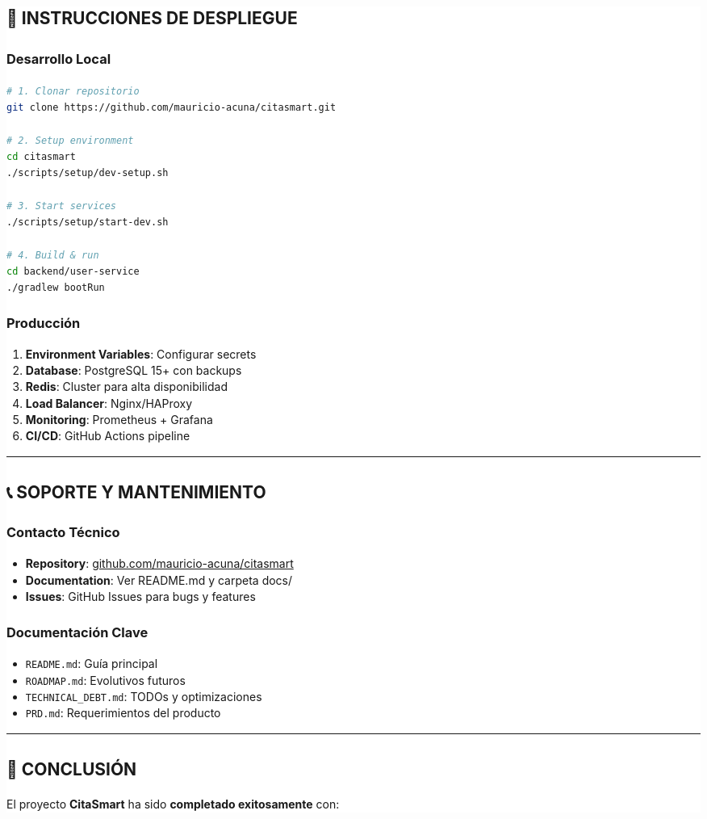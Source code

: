 
## 🚦 **INSTRUCCIONES DE DESPLIEGUE**

### **Desarrollo Local**
```bash
# 1. Clonar repositorio
git clone https://github.com/mauricio-acuna/citasmart.git

# 2. Setup environment
cd citasmart
./scripts/setup/dev-setup.sh

# 3. Start services
./scripts/setup/start-dev.sh

# 4. Build & run
cd backend/user-service
./gradlew bootRun
```

### **Producción**
1. **Environment Variables**: Configurar secrets
2. **Database**: PostgreSQL 15+ con backups
3. **Redis**: Cluster para alta disponibilidad
4. **Load Balancer**: Nginx/HAProxy
5. **Monitoring**: Prometheus + Grafana
6. **CI/CD**: GitHub Actions pipeline

---

## 📞 **SOPORTE Y MANTENIMIENTO**

### **Contacto Técnico**
- **Repository**: [github.com/mauricio-acuna/citasmart](https://github.com/mauricio-acuna/citasmart)
- **Documentation**: Ver README.md y carpeta docs/
- **Issues**: GitHub Issues para bugs y features

### **Documentación Clave**
- `README.md`: Guía principal
- `ROADMAP.md`: Evolutivos futuros
- `TECHNICAL_DEBT.md`: TODOs y optimizaciones
- `PRD.md`: Requerimientos del producto

---

## 🎉 **CONCLUSIÓN**

El proyecto **CitaSmart** ha sido **completado exitosamente** con:
